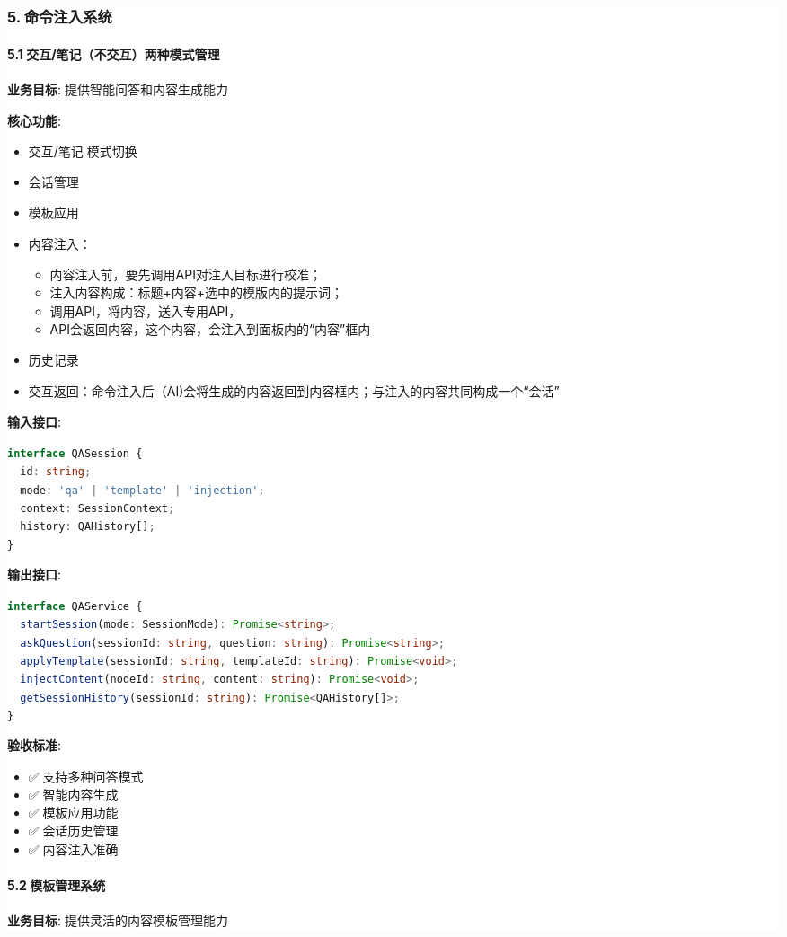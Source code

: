 ### **5. 命令注入系统**

#### **5.1 交互/笔记（不交互）两种模式管理**
**业务目标**: 提供智能问答和内容生成能力

**核心功能**:

- 交互/笔记 模式切换

- 会话管理

- 模板应用

- 内容注入：

    - 内容注入前，要先调用API对注入目标进行校准；
    - 注入内容构成：标题+内容+选中的模版内的提示词；
    - 调用API，将内容，送入专用API，
    - API会返回内容，这个内容，会注入到面板内的“内容”框内

- 历史记录

- 交互返回：命令注入后（AI)会将生成的内容返回到内容框内；与注入的内容共同构成一个“会话”

    

**输入接口**:

```typescript
interface QASession {
  id: string;
  mode: 'qa' | 'template' | 'injection';
  context: SessionContext;
  history: QAHistory[];
}
```

**输出接口**:
```typescript
interface QAService {
  startSession(mode: SessionMode): Promise<string>;
  askQuestion(sessionId: string, question: string): Promise<string>;
  applyTemplate(sessionId: string, templateId: string): Promise<void>;
  injectContent(nodeId: string, content: string): Promise<void>;
  getSessionHistory(sessionId: string): Promise<QAHistory[]>;
}
```

**验收标准**:
- ✅ 支持多种问答模式
- ✅ 智能内容生成
- ✅ 模板应用功能
- ✅ 会话历史管理
- ✅ 内容注入准确

#### **5.2 模板管理系统**
**业务目标**: 提供灵活的内容模板管理能力
